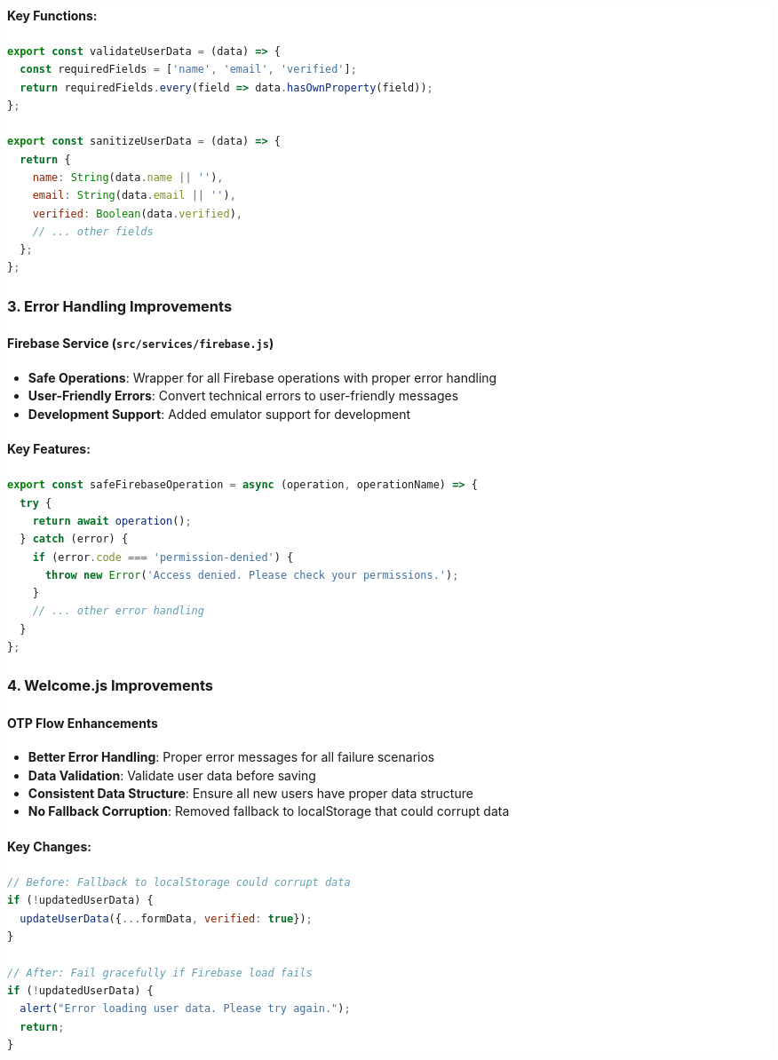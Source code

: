 #### Key Functions:
```javascript
export const validateUserData = (data) => {
  const requiredFields = ['name', 'email', 'verified'];
  return requiredFields.every(field => data.hasOwnProperty(field));
};

export const sanitizeUserData = (data) => {
  return {
    name: String(data.name || ''),
    email: String(data.email || ''),
    verified: Boolean(data.verified),
    // ... other fields
  };
};
```

### 3. Error Handling Improvements

#### Firebase Service (`src/services/firebase.js`)
- **Safe Operations**: Wrapper for all Firebase operations with proper error handling
- **User-Friendly Errors**: Convert technical errors to user-friendly messages
- **Development Support**: Added emulator support for development

#### Key Features:
```javascript
export const safeFirebaseOperation = async (operation, operationName) => {
  try {
    return await operation();
  } catch (error) {
    if (error.code === 'permission-denied') {
      throw new Error('Access denied. Please check your permissions.');
    }
    // ... other error handling
  }
};
```

### 4. Welcome.js Improvements

#### OTP Flow Enhancements
- **Better Error Handling**: Proper error messages for all failure scenarios
- **Data Validation**: Validate user data before saving
- **Consistent Data Structure**: Ensure all new users have proper data structure
- **No Fallback Corruption**: Removed fallback to localStorage that could corrupt data

#### Key Changes:
```javascript
// Before: Fallback to localStorage could corrupt data
if (!updatedUserData) {
  updateUserData({...formData, verified: true});
}

// After: Fail gracefully if Firebase load fails
if (!updatedUserData) {
  alert("Error loading user data. Please try again.");
  return;
}
```
